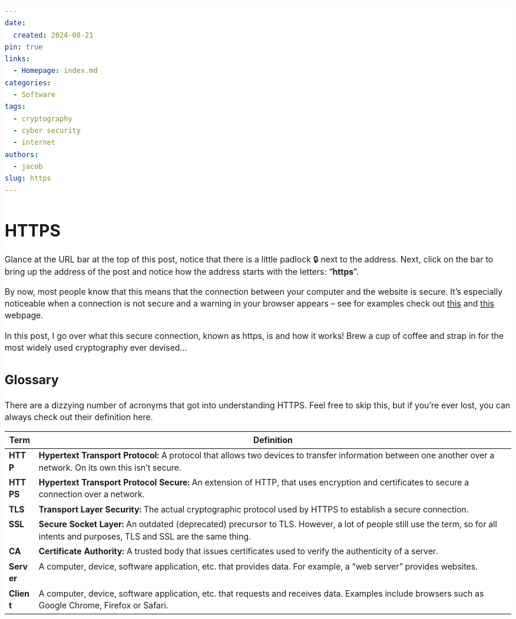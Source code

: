 ```yaml
---
date:
  created: 2024-08-21
pin: true
links:
  - Homepage: index.md
categories:
  - Software
tags:
  - cryptography
  - cyber security
  - internet
authors:
  - jacob
slug: https
---
```


# HTTPS

Glance at the URL bar at the top of this post, notice that there is a little padlock 🔒 next to the address. Next, click on the bar to bring up the address of the post and notice how the address starts with the letters: “**https**”.

By now, most people know that this means that the connection between your computer and the website is secure. It’s especially noticeable when a connection is not secure and a warning in your browser appears – see for examples check out [this](https://secure.donauversicherung.at/) and [this](https://coolcalmlushverse.neverssl.com/online/) webpage.

In this post, I go over what this secure connection, known as https, is and how it works! Brew a cup of coffee and strap in for the most widely used cryptography ever devised...



## Glossary

There are a dizzying number of acronyms that got into understanding HTTPS. Feel free to skip this, but if you’re ever lost, you can always check out their definition here.

| Term   | Definition |
|--------|------------|
| **HTTP** | **Hypertext Transport Protocol:** A protocol that allows two devices to transfer information between one another over a network. On its own this isn’t secure. |
| **HTTPS** | **Hypertext Transport Protocol Secure:** An extension of HTTP, that uses encryption and certificates to secure a connection over a network. |
| **TLS** | **Transport Layer Security:** The actual cryptographic protocol used by HTTPS to establish a secure connection. |
| **SSL** | **Secure Socket Layer:** An outdated (deprecated) precursor to TLS. However, a lot of people still use the term, so for all intents and purposes, TLS and SSL are the same thing. |
| **CA** | **Certificate Authority:** A trusted body that issues certificates used to verify the authenticity of a server. |
| **Server** | A computer, device, software application, etc. that provides data. For example, a “web server” provides websites. |
| **Client** | A computer, device, software application, etc. that requests and receives data. Examples include browsers such as Google Chrome, Firefox or Safari. |

